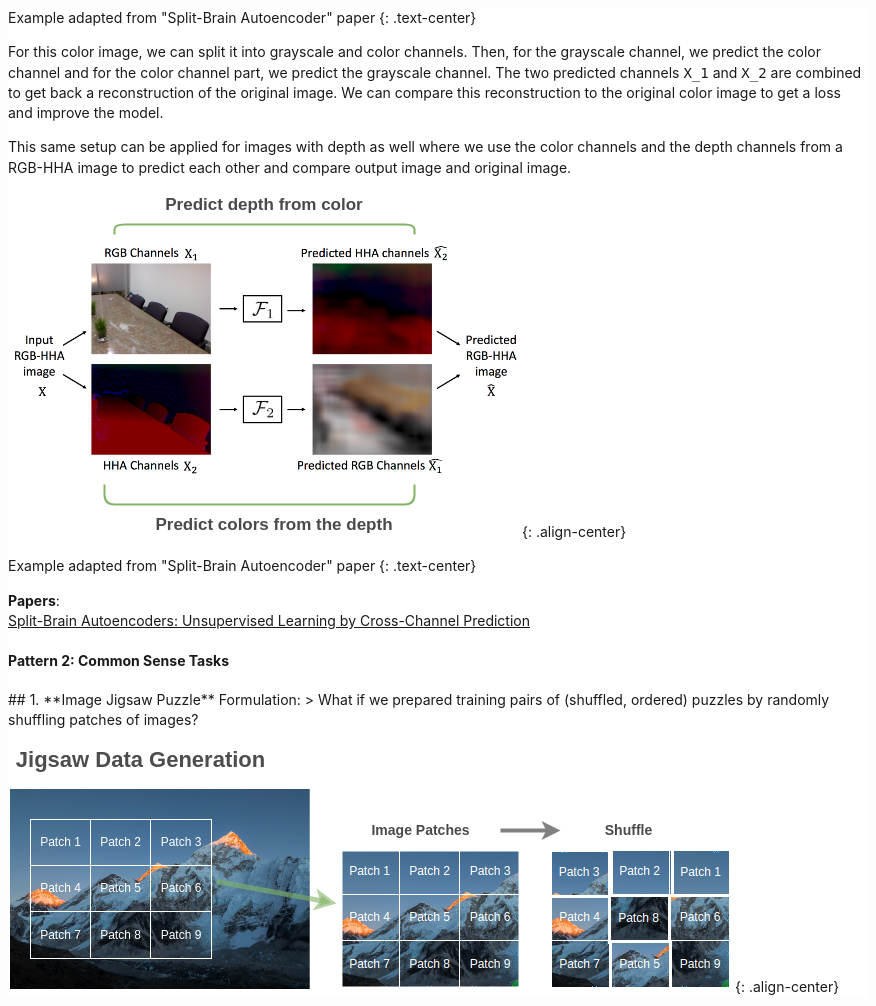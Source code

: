 Example adapted from "Split-Brain Autoencoder" paper
{: .text-center}

For this color image, we can split it into grayscale and color channels. Then, for the grayscale channel, we predict the color channel and for the color channel part, we predict the grayscale channel. The two predicted channels <tt class="math">X_1</tt> and <tt class="math">X_2</tt> are combined to get back a reconstruction of the original image. We can compare this reconstruction to the original color image to get a loss and improve the model.  

This same setup can be applied for images with depth as well where we use the color channels and the depth channels from a RGB-HHA image to predict each other and compare output image and original image.

![](/images/split-brain-autoencoder-rgbhha.png){: .align-center}

Example adapted from "Split-Brain Autoencoder" paper
{: .text-center}

**Papers**:  
[Split-Brain Autoencoders: Unsupervised Learning by Cross-Channel Prediction](https://arxiv.org/abs/1611.09842)

<h4>Pattern 2: Common Sense Tasks</h4>
## 1. **Image Jigsaw Puzzle**
Formulation:   
> What if we prepared training pairs of (shuffled, ordered) puzzles by randomly shuffling patches of images?  

![Training Data For Image Jigsaw Puzzle](/images/ss-image-jigsaw-data.png){: .align-center} 
